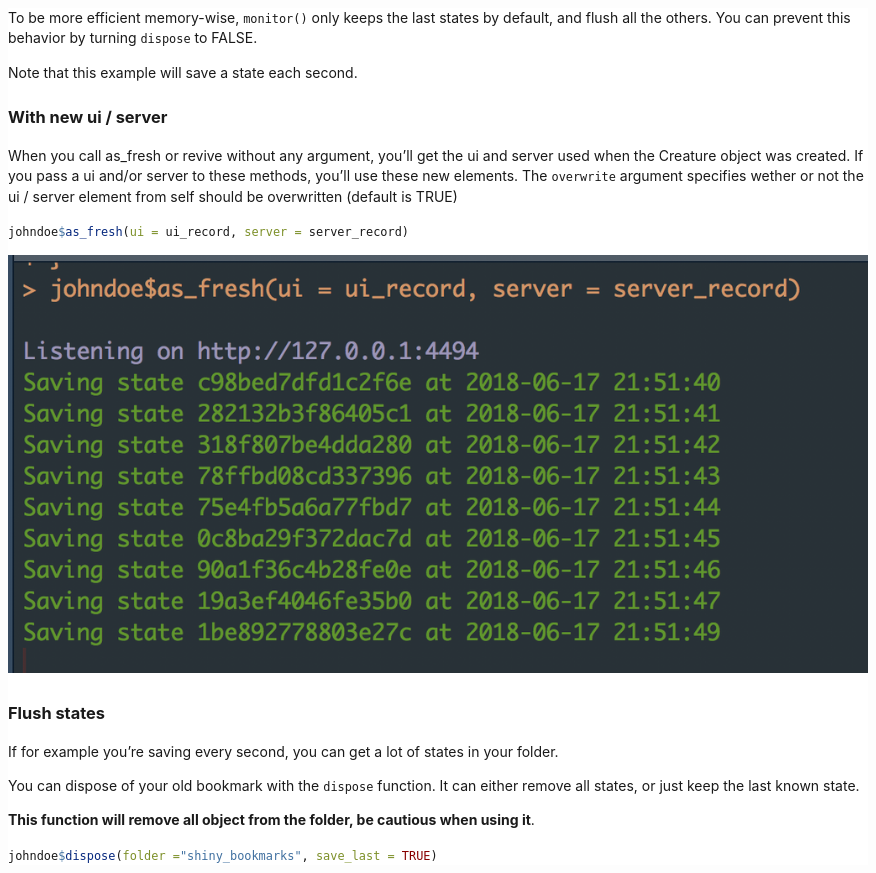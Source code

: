 To be more efficient memory-wise, `monitor()` only keeps the last states
by default, and flush all the others. You can prevent this behavior by
turning `dispose` to FALSE.

Note that this example will save a state each second.

### With new ui / server

When you call as\_fresh or revive without any argument, you’ll get the
ui and server used when the Creature object was created. If you pass a
ui and/or server to these methods, you’ll use these new elements. The
`overwrite` argument specifies wether or not the ui / server element
from self should be overwritten (default is TRUE)

``` r
johndoe$as_fresh(ui = ui_record, server = server_record)
```

![](readme_fig/every_second.png)

### Flush states

If for example you’re saving every second, you can get a lot of states
in your folder.

You can dispose of your old bookmark with the `dispose` function. It can
either remove all states, or just keep the last known state.

**This function will remove all object from the folder, be cautious when
using it**.

``` r
johndoe$dispose(folder ="shiny_bookmarks", save_last = TRUE)
```
